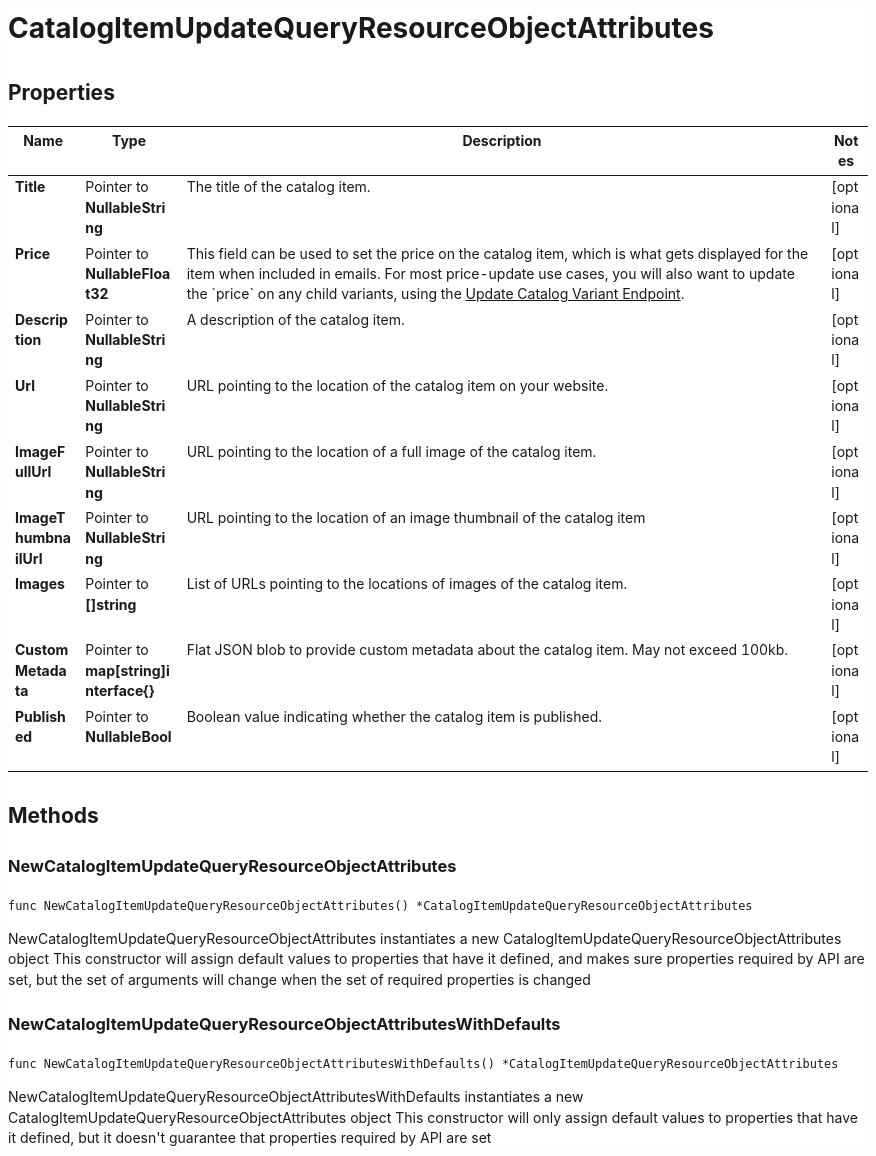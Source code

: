 # CatalogItemUpdateQueryResourceObjectAttributes

## Properties

Name | Type | Description | Notes
------------ | ------------- | ------------- | -------------
**Title** | Pointer to **NullableString** | The title of the catalog item. | [optional] 
**Price** | Pointer to **NullableFloat32** | This field can be used to set the price on the catalog item, which is what gets displayed for the item when included in emails. For most price-update use cases, you will also want to update the &#x60;price&#x60; on any child variants, using the [Update Catalog Variant Endpoint](https://developers.klaviyo.com/en/reference/update_catalog_variant). | [optional] 
**Description** | Pointer to **NullableString** | A description of the catalog item. | [optional] 
**Url** | Pointer to **NullableString** | URL pointing to the location of the catalog item on your website. | [optional] 
**ImageFullUrl** | Pointer to **NullableString** | URL pointing to the location of a full image of the catalog item. | [optional] 
**ImageThumbnailUrl** | Pointer to **NullableString** | URL pointing to the location of an image thumbnail of the catalog item | [optional] 
**Images** | Pointer to **[]string** | List of URLs pointing to the locations of images of the catalog item. | [optional] 
**CustomMetadata** | Pointer to **map[string]interface{}** | Flat JSON blob to provide custom metadata about the catalog item. May not exceed 100kb. | [optional] 
**Published** | Pointer to **NullableBool** | Boolean value indicating whether the catalog item is published. | [optional] 

## Methods

### NewCatalogItemUpdateQueryResourceObjectAttributes

`func NewCatalogItemUpdateQueryResourceObjectAttributes() *CatalogItemUpdateQueryResourceObjectAttributes`

NewCatalogItemUpdateQueryResourceObjectAttributes instantiates a new CatalogItemUpdateQueryResourceObjectAttributes object
This constructor will assign default values to properties that have it defined,
and makes sure properties required by API are set, but the set of arguments
will change when the set of required properties is changed

### NewCatalogItemUpdateQueryResourceObjectAttributesWithDefaults

`func NewCatalogItemUpdateQueryResourceObjectAttributesWithDefaults() *CatalogItemUpdateQueryResourceObjectAttributes`

NewCatalogItemUpdateQueryResourceObjectAttributesWithDefaults instantiates a new CatalogItemUpdateQueryResourceObjectAttributes object
This constructor will only assign default values to properties that have it defined,
but it doesn't guarantee that properties required by API are set
